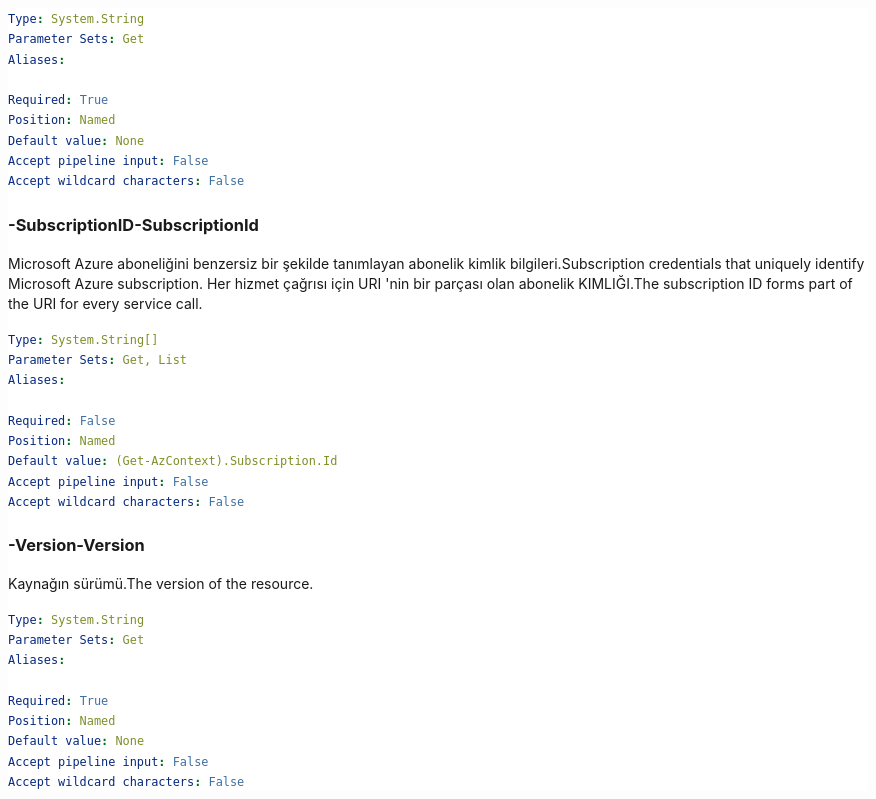 ```yaml
Type: System.String
Parameter Sets: Get
Aliases:

Required: True
Position: Named
Default value: None
Accept pipeline input: False
Accept wildcard characters: False

```

### <span data-ttu-id="cc895-128">-SubscriptionID</span><span class="sxs-lookup"><span data-stu-id="cc895-128">-SubscriptionId</span></span>
<span data-ttu-id="cc895-129">Microsoft Azure aboneliğini benzersiz bir şekilde tanımlayan abonelik kimlik bilgileri.</span><span class="sxs-lookup"><span data-stu-id="cc895-129">Subscription credentials that uniquely identify Microsoft Azure subscription.</span></span>
<span data-ttu-id="cc895-130">Her hizmet çağrısı için URI 'nin bir parçası olan abonelik KIMLIĞI.</span><span class="sxs-lookup"><span data-stu-id="cc895-130">The subscription ID forms part of the URI for every service call.</span></span>

```yaml
Type: System.String[]
Parameter Sets: Get, List
Aliases:

Required: False
Position: Named
Default value: (Get-AzContext).Subscription.Id
Accept pipeline input: False
Accept wildcard characters: False

```

### <span data-ttu-id="cc895-131">-Version</span><span class="sxs-lookup"><span data-stu-id="cc895-131">-Version</span></span>
<span data-ttu-id="cc895-132">Kaynağın sürümü.</span><span class="sxs-lookup"><span data-stu-id="cc895-132">The version of the resource.</span></span>

```yaml
Type: System.String
Parameter Sets: Get
Aliases:

Required: True
Position: Named
Default value: None
Accept pipeline input: False
Accept wildcard characters: False

```
